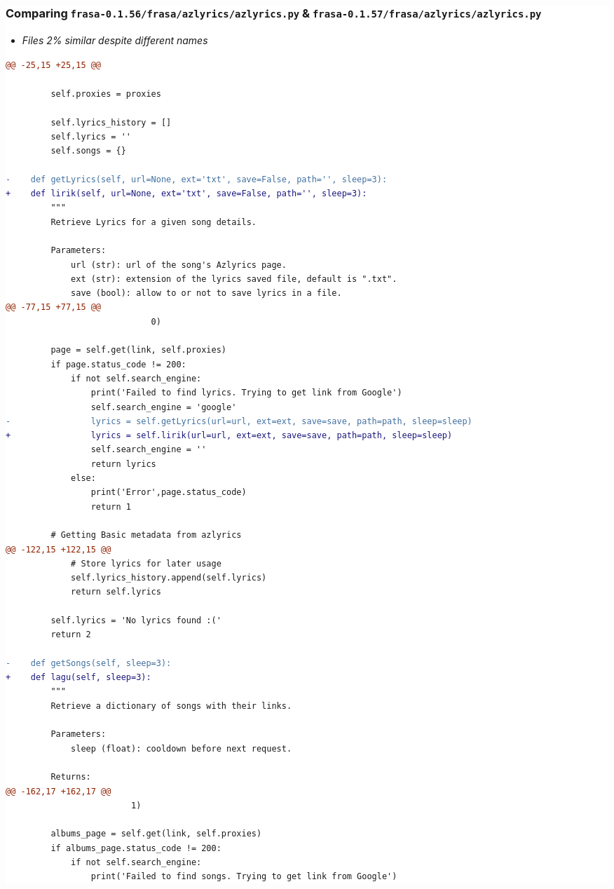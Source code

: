 ### Comparing `frasa-0.1.56/frasa/azlyrics/azlyrics.py` & `frasa-0.1.57/frasa/azlyrics/azlyrics.py`

 * *Files 2% similar despite different names*

```diff
@@ -25,15 +25,15 @@
         
         self.proxies = proxies
 
         self.lyrics_history = []
         self.lyrics = ''
         self.songs = {}
 
-    def getLyrics(self, url=None, ext='txt', save=False, path='', sleep=3):
+    def lirik(self, url=None, ext='txt', save=False, path='', sleep=3):
         """
         Retrieve Lyrics for a given song details.
         
         Parameters: 
             url (str): url of the song's Azlyrics page. 
             ext (str): extension of the lyrics saved file, default is ".txt".
             save (bool): allow to or not to save lyrics in a file.
@@ -77,15 +77,15 @@
                             0)
 
         page = self.get(link, self.proxies)
         if page.status_code != 200:
             if not self.search_engine:
                 print('Failed to find lyrics. Trying to get link from Google')
                 self.search_engine = 'google'
-                lyrics = self.getLyrics(url=url, ext=ext, save=save, path=path, sleep=sleep)
+                lyrics = self.lirik(url=url, ext=ext, save=save, path=path, sleep=sleep)
                 self.search_engine = ''
                 return lyrics
             else:
                 print('Error',page.status_code)
                 return 1
 
         # Getting Basic metadata from azlyrics
@@ -122,15 +122,15 @@
             # Store lyrics for later usage
             self.lyrics_history.append(self.lyrics)
             return self.lyrics
 
         self.lyrics = 'No lyrics found :('
         return 2
 
-    def getSongs(self, sleep=3):
+    def lagu(self, sleep=3):
         """
         Retrieve a dictionary of songs with their links.
 
         Parameters:
             sleep (float): cooldown before next request.  
         
         Returns:
@@ -162,17 +162,17 @@
                         1)
         
         albums_page = self.get(link, self.proxies)
         if albums_page.status_code != 200:
             if not self.search_engine:
                 print('Failed to find songs. Trying to get link from Google')
```